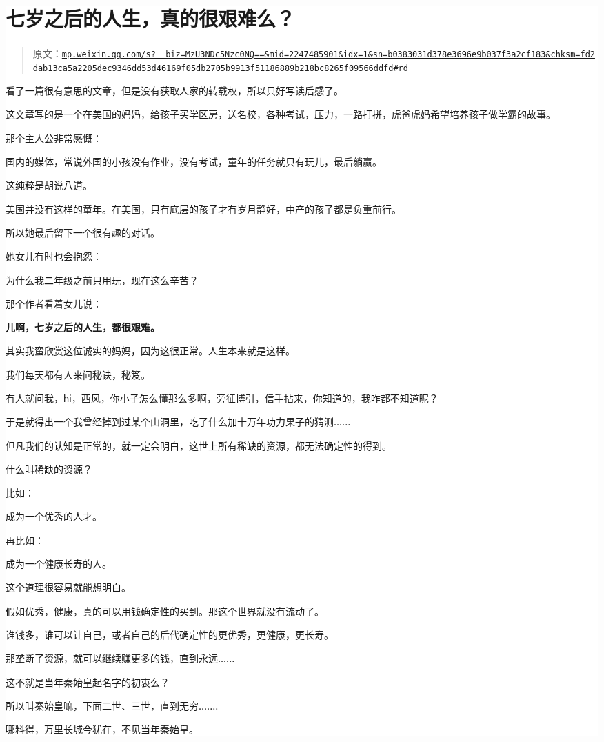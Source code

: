 # 七岁之后的人生，真的很艰难么？

> 原文：[`mp.weixin.qq.com/s?__biz=MzU3NDc5Nzc0NQ==&mid=2247485901&idx=1&sn=b0383031d378e3696e9b037f3a2cf183&chksm=fd2dab13ca5a2205dec9346dd53d46169f05db2705b9913f51186889b218bc8265f09566ddfd#rd`](http://mp.weixin.qq.com/s?__biz=MzU3NDc5Nzc0NQ==&mid=2247485901&idx=1&sn=b0383031d378e3696e9b037f3a2cf183&chksm=fd2dab13ca5a2205dec9346dd53d46169f05db2705b9913f51186889b218bc8265f09566ddfd#rd)

看了一篇很有意思的文章，但是没有获取人家的转载权，所以只好写读后感了。

这文章写的是一个在美国的妈妈，给孩子买学区房，送名校，各种考试，压力，一路打拼，虎爸虎妈希望培养孩子做学霸的故事。

那个主人公非常感慨：

国内的媒体，常说外国的小孩没有作业，没有考试，童年的任务就只有玩儿，最后躺赢。

这纯粹是胡说八道。

美国并没有这样的童年。在美国，只有底层的孩子才有岁月静好，中产的孩子都是负重前行。

所以她最后留下一个很有趣的对话。

她女儿有时也会抱怨：

为什么我二年级之前只用玩，现在这么辛苦？

那个作者看着女儿说：

**儿啊，七岁之后的人生，都很艰难。**

其实我蛮欣赏这位诚实的妈妈，因为这很正常。人生本来就是这样。

我们每天都有人来问秘诀，秘笈。

有人就问我，hi，西风，你小子怎么懂那么多啊，旁征博引，信手拈来，你知道的，我咋都不知道昵？

于是就得出一个我曾经掉到过某个山洞里，吃了什么加十万年功力果子的猜测......

但凡我们的认知是正常的，就一定会明白，这世上所有稀缺的资源，都无法确定性的得到。

什么叫稀缺的资源？

比如：

成为一个优秀的人才。

再比如：

成为一个健康长寿的人。

这个道理很容易就能想明白。

假如优秀，健康，真的可以用钱确定性的买到。那这个世界就没有流动了。

谁钱多，谁可以让自己，或者自己的后代确定性的更优秀，更健康，更长寿。

那垄断了资源，就可以继续赚更多的钱，直到永远......

这不就是当年秦始皇起名字的初衷么？

所以叫秦始皇嘛，下面二世、三世，直到无穷.......

哪料得，万里长城今犹在，不见当年秦始皇。
